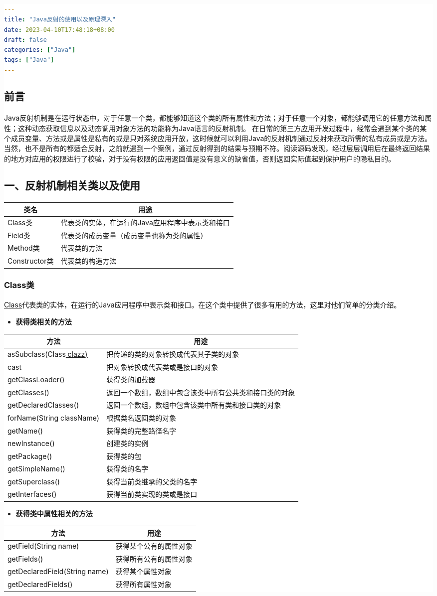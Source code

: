 ```yaml
---
title: "Java反射的使用以及原理深入"
date: 2023-04-10T17:48:18+08:00
draft: false
categories: ["Java"]
tags: ["Java"]
---
```


## 前言
Java反射机制是在运行状态中，对于任意一个类，都能够知道这个类的所有属性和方法；对于任意一个对象，都能够调用它的任意方法和属性；这种动态获取信息以及动态调用对象方法的功能称为Java语言的反射机制。
在日常的第三方应用开发过程中，经常会遇到某个类的某个成员变量、方法或是属性是私有的或是只对系统应用开放，这时候就可以利用Java的反射机制通过反射来获取所需的私有成员或是方法。当然，也不是所有的都适合反射，之前就遇到一个案例，通过反射得到的结果与预期不符。阅读源码发现，经过层层调用后在最终返回结果的地方对应用的权限进行了校验，对于没有权限的应用返回值是没有意义的缺省值，否则返回实际值起到保护用户的隐私目的。

## 一、反射机制相关类以及使用
类名|用途
--|--
Class类|代表类的实体，在运行的Java应用程序中表示类和接口
Field类|代表类的成员变量（成员变量也称为类的属性）
Method类|代表类的方法
Constructor类|代表类的构造方法
### Class类
[Class](https://developer.android.google.cn/reference/java/lang/Class)代表类的实体，在运行的Java应用程序中表示类和接口。在这个类中提供了很多有用的方法，这里对他们简单的分类介绍。

* **获得类相关的方法**

方法|用途
--|--
asSubclass(Class<U> clazz)	|把传递的类的对象转换成代表其子类的对象
cast	|把对象转换成代表类或是接口的对象
getClassLoader()|	获得类的加载器
getClasses()	|返回一个数组，数组中包含该类中所有公共类和接口类的对象
getDeclaredClasses()|	返回一个数组，数组中包含该类中所有类和接口类的对象
forName(String className)|	根据类名返回类的对象
getName()	|获得类的完整路径名字
newInstance()	|创建类的实例
getPackage()	|获得类的包
getSimpleName()	|获得类的名字
getSuperclass()	|获得当前类继承的父类的名字
getInterfaces()	|获得当前类实现的类或是接口

* **获得类中属性相关的方法**

方法|用途
--|--
getField(String name)	|获得某个公有的属性对象
getFields()	|获得所有公有的属性对象
getDeclaredField(String name)	|获得某个属性对象
getDeclaredFields()|	获得所有属性对象
